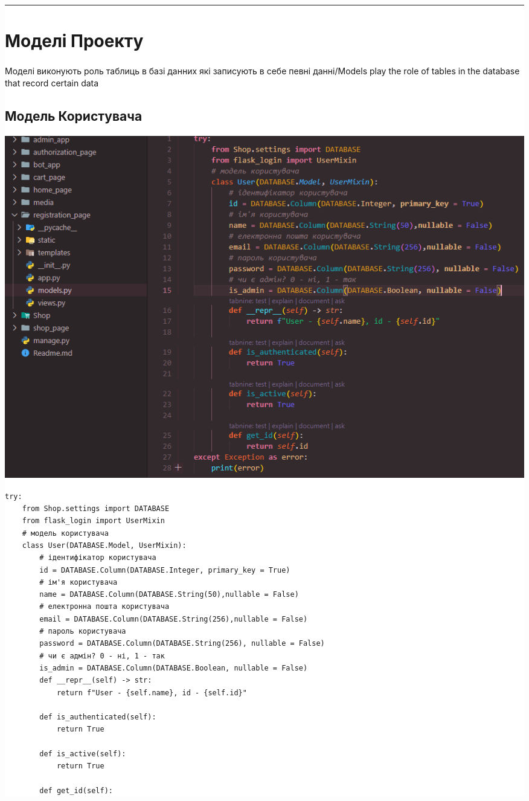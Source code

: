 ***
# Моделі Проекту
Моделі виконують роль таблиць в базі данних які записують в себе певні данні/Models play the role of tables in the database that record certain data

## Модель Користувача
![](/media/images/31.png)
```
try:
    from Shop.settings import DATABASE
    from flask_login import UserMixin
    # модель користувача
    class User(DATABASE.Model, UserMixin):
        # ідентифікатор користувача
        id = DATABASE.Column(DATABASE.Integer, primary_key = True)
        # ім'я користувача
        name = DATABASE.Column(DATABASE.String(50),nullable = False)
        # електронна пошта користувача
        email = DATABASE.Column(DATABASE.String(256),nullable = False)
        # пароль користувача
        password = DATABASE.Column(DATABASE.String(256), nullable = False)  
        # чи є адмін? 0 - ні, 1 - так
        is_admin = DATABASE.Column(DATABASE.Boolean, nullable = False)
        def __repr__(self) -> str:
            return f"User - {self.name}, id - {self.id}"
        
        def is_authenticated(self):
            return True
        
        def is_active(self): 
            return True

        def get_id(self):
```
